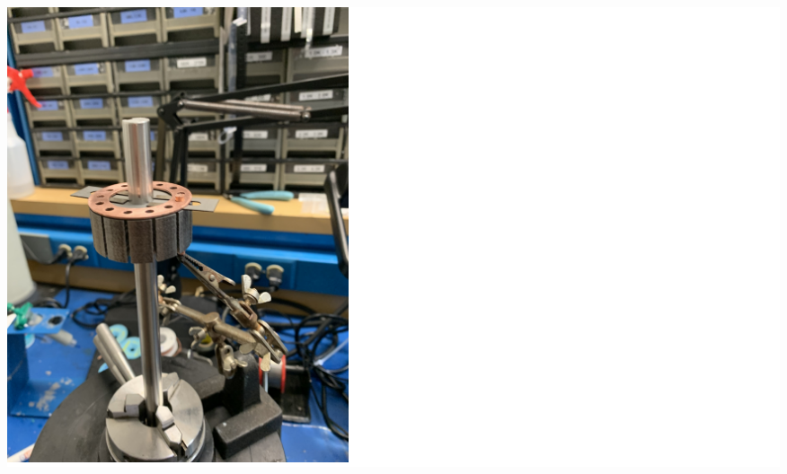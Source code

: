 [<img src="/images/portfolio/wempec_induction_3d/wempec_induction_3d_6.jpeg" width="380" >](/images/portfolio/wempec_induction_3d/wempec_induction_3d_6.jpeg) 